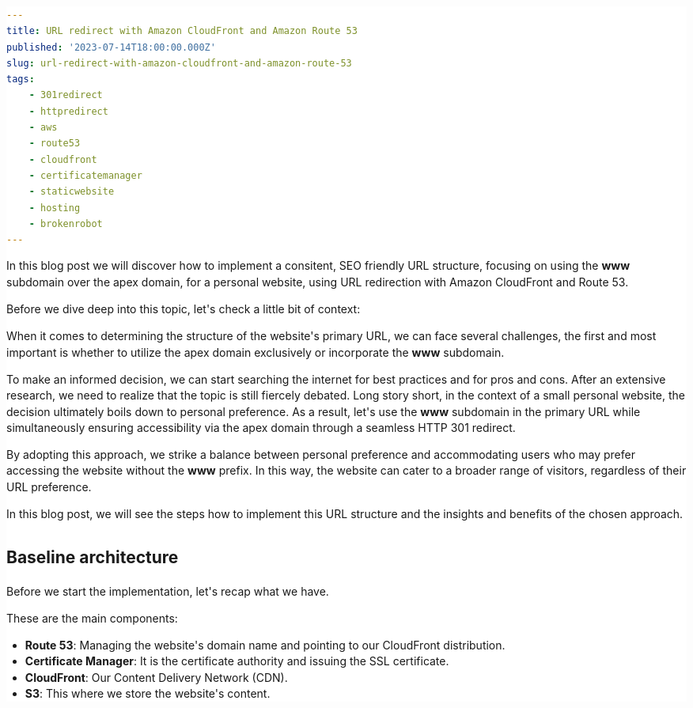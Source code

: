 ```yaml
---
title: URL redirect with Amazon CloudFront and Amazon Route 53
published: '2023-07-14T18:00:00.000Z'
slug: url-redirect-with-amazon-cloudfront-and-amazon-route-53
tags:
    - 301redirect
    - httpredirect
    - aws
    - route53
    - cloudfront
    - certificatemanager
    - staticwebsite
    - hosting
    - brokenrobot
---
```


In this blog post we will discover how to implement a consitent, SEO friendly URL structure, focusing on using the **www** subdomain over the apex domain, for a personal website, using URL redirection with Amazon CloudFront and Route 53.

Before we dive deep into this topic, let's check a little bit of context:

When it comes to determining the structure of the website's primary URL, we can face several challenges, the first and most important is whether to utilize the apex domain exclusively or incorporate the **www** subdomain.

To make an informed decision, we can start searching the internet for best practices and for pros and cons. After an extensive research, we need to realize that the topic is still fiercely debated. Long story short, in the context of a small personal website, the decision ultimately boils down to personal preference. As a result, let's use the **www** subdomain in the primary URL while simultaneously ensuring accessibility via the apex domain through a seamless HTTP 301 redirect.

By adopting this approach, we strike a balance between personal preference and accommodating users who may prefer accessing the website without the **www** prefix. In this way, the website can cater to a broader range of visitors, regardless of their URL preference.

In this blog post, we will see the steps how to implement this URL structure and the insights and benefits of the chosen approach.

## Baseline architecture

Before we start the implementation, let's recap what we have.

These are the main components:

-   **Route 53**: Managing the website's domain name and pointing to our CloudFront distribution.
-   **Certificate Manager**: It is the certificate authority and issuing the SSL certificate.
-   **CloudFront**: Our Content Delivery Network (CDN).
-   **S3**: This where we store the website's content.
